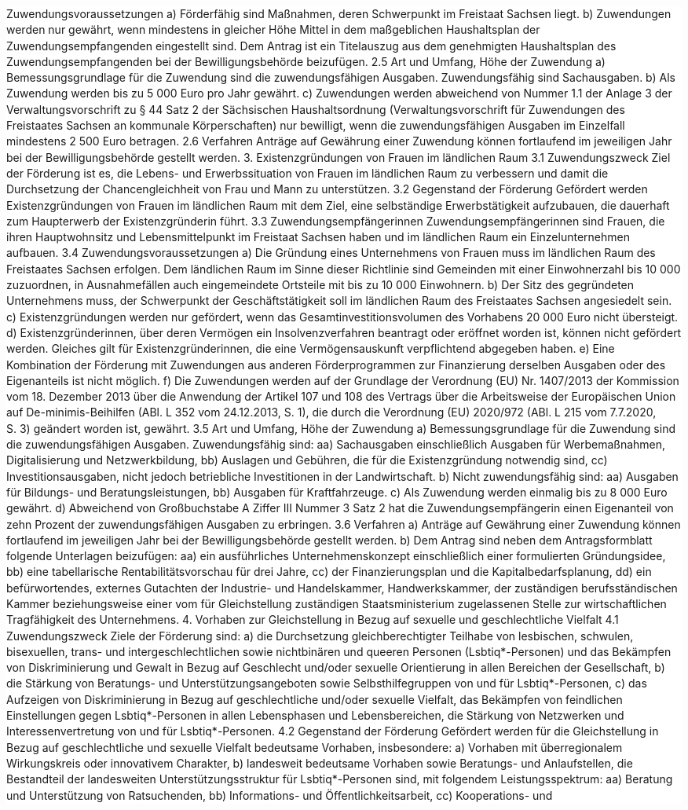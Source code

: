 Zuwendungsvoraussetzungen a) Förderfähig sind Maßnahmen, deren Schwerpunkt im Freistaat Sachsen liegt. b) Zuwendungen werden nur gewährt, wenn mindestens in gleicher Höhe Mittel in dem maßgeblichen Haushaltsplan der Zuwendungsempfangenden eingestellt sind. Dem Antrag ist ein Titelauszug aus dem genehmigten Haushaltsplan des Zuwendungsempfangenden bei der Bewilligungsbehörde beizufügen. 2.5 Art und Umfang, Höhe der Zuwendung a) Bemessungsgrundlage für die Zuwendung sind die zuwendungsfähigen Ausgaben. Zuwendungsfähig sind Sachausgaben. b) Als Zuwendung werden bis zu 5 000 Euro pro Jahr gewährt. c) Zuwendungen werden abweichend von Nummer 1.1 der Anlage 3 der Verwaltungsvorschrift zu § 44 Satz 2 der Sächsischen Haushaltsordnung (Verwaltungsvorschrift für Zuwendungen des Freistaates Sachsen an kommunale Körperschaften) nur bewilligt, wenn die zuwendungsfähigen Ausgaben im Einzelfall mindestens 2 500 Euro betragen. 2.6 Verfahren Anträge auf Gewährung einer Zuwendung können fortlaufend im jeweiligen Jahr bei der Bewilligungsbehörde gestellt werden. 3. Existenzgründungen von Frauen im ländlichen Raum 3.1 Zuwendungszweck Ziel der Förderung ist es, die Lebens- und Erwerbssituation von Frauen im ländlichen Raum zu verbessern und damit die Durchsetzung der Chancengleichheit von Frau und Mann zu unterstützen. 3.2 Gegenstand der Förderung Gefördert werden Existenzgründungen von Frauen im ländlichen Raum mit dem Ziel, eine selbständige Erwerbstätigkeit aufzubauen, die dauerhaft zum Haupterwerb der Existenzgründerin führt. 3.3 Zuwendungsempfängerinnen Zuwendungsempfängerinnen sind Frauen, die ihren Hauptwohnsitz und Lebensmittelpunkt im Freistaat Sachsen haben und im ländlichen Raum ein Einzelunternehmen aufbauen. 3.4 Zuwendungsvoraussetzungen a) Die Gründung eines Unternehmens von Frauen muss im ländlichen Raum des Freistaates Sachsen erfolgen. Dem ländlichen Raum im Sinne dieser Richtlinie sind Gemeinden mit einer Einwohnerzahl bis 10 000 zuzuordnen, in Ausnahmefällen auch eingemeindete Ortsteile mit bis zu 10 000 Einwohnern. b) Der Sitz des gegründeten Unternehmens muss, der Schwerpunkt der Geschäftstätigkeit soll im ländlichen Raum des Freistaates Sachsen angesiedelt sein. c) Existenzgründungen werden nur gefördert, wenn das Gesamtinvestitionsvolumen des Vorhabens 20 000 Euro nicht übersteigt. d) Existenzgründerinnen, über deren Vermögen ein Insolvenzverfahren beantragt oder eröffnet worden ist, können nicht gefördert werden. Gleiches gilt für Existenzgründerinnen, die eine Vermögensauskunft verpflichtend abgegeben haben. e) Eine Kombination der Förderung mit Zuwendungen aus anderen Förderprogrammen zur Finanzierung derselben Ausgaben oder des Eigenanteils ist nicht möglich. f) Die Zuwendungen werden auf der Grundlage der Verordnung (EU) Nr. 1407/2013 der Kommission vom 18. Dezember 2013 über die Anwendung der Artikel 107 und 108 des Vertrags über die Arbeitsweise der Europäischen Union auf De-minimis-Beihilfen (ABl. L 352 vom 24.12.2013, S. 1), die durch die Verordnung (EU) 2020/972 (ABl. L 215 vom 7.7.2020, S. 3) geändert worden ist, gewährt. 3.5 Art und Umfang, Höhe der Zuwendung a) Bemessungsgrundlage für die Zuwendung sind die zuwendungsfähigen Ausgaben. Zuwendungsfähig sind:  aa) Sachausgaben einschließlich Ausgaben für Werbemaßnahmen, Digitalisierung und Netzwerkbildung,  bb) Auslagen und Gebühren, die für die Existenzgründung notwendig sind,  cc) Investitionsausgaben, nicht jedoch betriebliche Investitionen in der Landwirtschaft. b) Nicht zuwendungsfähig sind:  aa) Ausgaben für Bildungs- und Beratungsleistungen,  bb) Ausgaben für Kraftfahrzeuge. c) Als Zuwendung werden einmalig bis zu 8 000 Euro gewährt. d) Abweichend von Großbuchstabe A Ziffer III Nummer 3 Satz 2 hat die Zuwendungsempfängerin einen Eigenanteil von zehn Prozent der zuwendungsfähigen Ausgaben zu erbringen. 3.6 Verfahren a) Anträge auf Gewährung einer Zuwendung können fortlaufend im jeweiligen Jahr bei der Bewilligungsbehörde gestellt werden. b) Dem Antrag sind neben dem Antragsformblatt folgende Unterlagen beizufügen:  aa) ein ausführliches Unternehmenskonzept einschließlich einer formulierten Gründungsidee,  bb) eine tabellarische Rentabilitätsvorschau für drei Jahre,  cc) der Finanzierungsplan und die Kapitalbedarfsplanung,  dd) ein befürwortendes, externes Gutachten der Industrie- und Handelskammer, Handwerkskammer, der zuständigen berufsständischen Kammer beziehungsweise einer vom für Gleichstellung zuständigen Staatsministerium zugelassenen Stelle zur wirtschaftlichen Tragfähigkeit des Unternehmens. 4. Vorhaben zur Gleichstellung in Bezug auf sexuelle und geschlechtliche Vielfalt 4.1 Zuwendungszweck Ziele der Förderung sind: a) die Durchsetzung gleichberechtigter Teilhabe von lesbischen, schwulen, bisexuellen, trans- und intergeschlechtlichen sowie nichtbinären und queeren Personen (Lsbtiq*-Personen) und das Bekämpfen von Diskriminierung und Gewalt in Bezug auf Geschlecht und/oder sexuelle Orientierung in allen Bereichen der Gesellschaft, b) die Stärkung von Beratungs- und Unterstützungsangeboten sowie Selbsthilfegruppen von und für Lsbtiq*-Personen, c) das Aufzeigen von Diskriminierung in Bezug auf geschlechtliche und/oder sexuelle Vielfalt, das Bekämpfen von feindlichen Einstellungen gegen Lsbtiq*-Personen in allen Lebensphasen und Lebensbereichen, die Stärkung von Netzwerken und Interessenvertretung von und für Lsbtiq*-Personen. 4.2 Gegenstand der Förderung Gefördert werden für die Gleichstellung in Bezug auf geschlechtliche und sexuelle Vielfalt bedeutsame Vorhaben, insbesondere: a) Vorhaben mit überregionalem Wirkungskreis oder innovativem Charakter, b) landesweit bedeutsame Vorhaben sowie Beratungs- und Anlaufstellen, die Bestandteil der landesweiten Unterstützungsstruktur für Lsbtiq*-Personen sind, mit folgendem Leistungsspektrum:  aa) Beratung und Unterstützung von Ratsuchenden,  bb) Informations- und Öffentlichkeitsarbeit,  cc) Kooperations- und